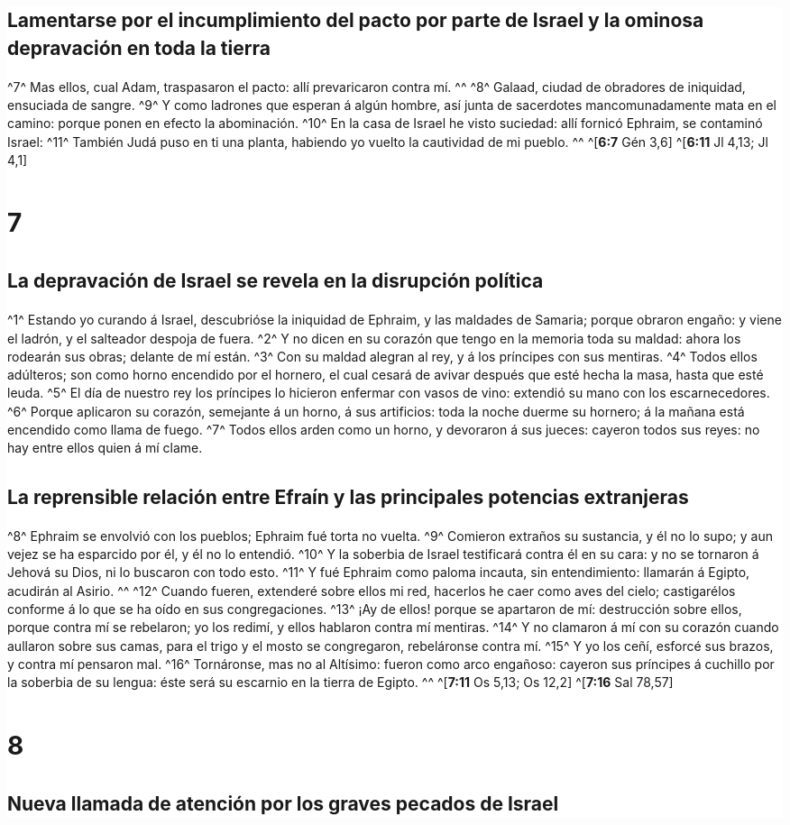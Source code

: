 ## Lamentarse por el incumplimiento del pacto por parte de Israel y la ominosa depravación en toda la tierra
^7^ Mas ellos, cual Adam, traspasaron el pacto: allí prevaricaron contra mí. ^^ ^8^ Galaad, ciudad de obradores de iniquidad, ensuciada de sangre. ^9^ Y como ladrones que esperan á algún hombre, así junta de sacerdotes mancomunadamente mata en el camino: porque ponen en efecto la abominación. ^10^ En la casa de Israel he visto suciedad: allí fornicó Ephraim, se contaminó Israel: ^11^ También Judá puso en ti una planta, habiendo yo vuelto la cautividad de mi pueblo. ^^ 
^[**6:7** Gén 3,6] ^[**6:11** Jl 4,13; Jl 4,1] 

# 7 
## La depravación de Israel se revela en la disrupción política
^1^ Estando yo curando á Israel, descubrióse la iniquidad de Ephraim, y las maldades de Samaria; porque obraron engaño: y viene el ladrón, y el salteador despoja de fuera. ^2^ Y no dicen en su corazón que tengo en la memoria toda su maldad: ahora los rodearán sus obras; delante de mí están. ^3^ Con su maldad alegran al rey, y á los príncipes con sus mentiras. ^4^ Todos ellos adúlteros; son como horno encendido por el hornero, el cual cesará de avivar después que esté hecha la masa, hasta que esté leuda. ^5^ El día de nuestro rey los príncipes lo hicieron enfermar con vasos de vino: extendió su mano con los escarnecedores. ^6^ Porque aplicaron su corazón, semejante á un horno, á sus artificios: toda la noche duerme su hornero; á la mañana está encendido como llama de fuego. ^7^ Todos ellos arden como un horno, y devoraron á sus jueces: cayeron todos sus reyes: no hay entre ellos quien á mí clame. 



## La reprensible relación entre Efraín y las principales potencias extranjeras
^8^ Ephraim se envolvió con los pueblos; Ephraim fué torta no vuelta. ^9^ Comieron extraños su sustancia, y él no lo supo; y aun vejez se ha esparcido por él, y él no lo entendió. ^10^ Y la soberbia de Israel testificará contra él en su cara: y no se tornaron á Jehová su Dios, ni lo buscaron con todo esto. ^11^ Y fué Ephraim como paloma incauta, sin entendimiento: llamarán á Egipto, acudirán al Asirio. ^^ ^12^ Cuando fueren, extenderé sobre ellos mi red, hacerlos he caer como aves del cielo; castigarélos conforme á lo que se ha oído en sus congregaciones. ^13^ ¡Ay de ellos! porque se apartaron de mí: destrucción sobre ellos, porque contra mí se rebelaron; yo los redimí, y ellos hablaron contra mí mentiras. ^14^ Y no clamaron á mí con su corazón cuando aullaron sobre sus camas, para el trigo y el mosto se congregaron, rebeláronse contra mí. ^15^ Y yo los ceñí, esforcé sus brazos, y contra mí pensaron mal. ^16^ Tornáronse, mas no al Altísimo: fueron como arco engañoso: cayeron sus príncipes á cuchillo por la soberbia de su lengua: éste será su escarnio en la tierra de Egipto. ^^ 
^[**7:11** Os 5,13; Os 12,2] ^[**7:16** Sal 78,57] 

# 8 
## Nueva llamada de atención por los graves pecados de Israel